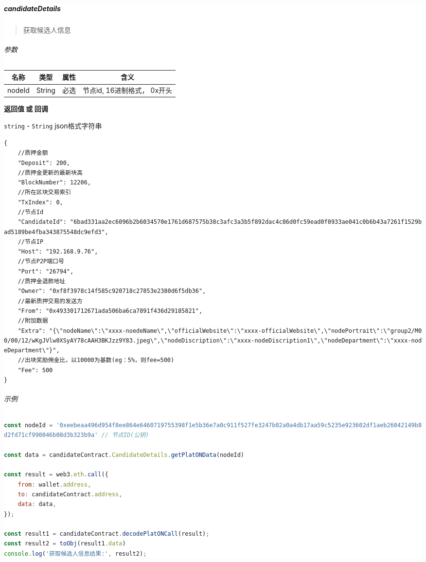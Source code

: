 ##### candidateDetails

> 获取候选人信息

###### 参数

| 名称 |类型|属性|含义|
| :------: |:------: |:------: | :------: |
|nodeId|String|必选|节点id, 16进制格式， 0x开头|

**返回值 或 回调**

`string` - `String` json格式字符串

```
{
    //质押金额
    "Deposit": 200,
    //质押金更新的最新块高
    "BlockNumber": 12206,
    //所在区块交易索引
    "TxIndex": 0,
    //节点Id
    "CandidateId": "6bad331aa2ec6096b2b6034570e1761d687575b38c3afc3a3b5f892dac4c86d0fc59ead0f0933ae041c0b6b43a7261f1529bad5189be4fba343875548dc9efd3",
    //节点IP
    "Host": "192.168.9.76",
    //节点P2P端口号
    "Port": "26794",
    //质押金退款地址
    "Owner": "0xf8f3978c14f585c920718c27853e2380d6f5db36",
    //最新质押交易的发送方
    "From": "0x493301712671ada506ba6ca7891f436d29185821",
    //附加数据
    "Extra": "{\"nodeName\":\"xxxx-noedeName\",\"officialWebsite\":\"xxxx-officialWebsite\",\"nodePortrait\":\"group2/M00/00/12/wKgJVlw0XSyAY78cAAH3BKJzz9Y83.jpeg\",\"nodeDiscription\":\"xxxx-nodeDiscription1\",\"nodeDepartment\":\"xxxx-nodeDepartment\"}",
    //出块奖励佣金比，以10000为基数(eg：5%，则fee=500)
    "Fee": 500
}
```

###### 示例

````js
const nodeId = '0xeebeaa496d954f8ee864e6460719755398f1e5b36e7a0c911f527fe3247b02a0a4db17aa59c5235e923602df1aeb26042149b8d2fd71cf990046b08d3b323b9a' // 节点ID(公钥)

const data = candidateContract.CandidateDetails.getPlatONData(nodeId)

const result = web3.eth.call({
    from: wallet.address,
    to: candidateContract.address,
    data: data,
});

const result1 = candidateContract.decodePlatONCall(result);
const result2 = toObj(result1.data)
console.log('获取候选人信息结果:', result2);
````
